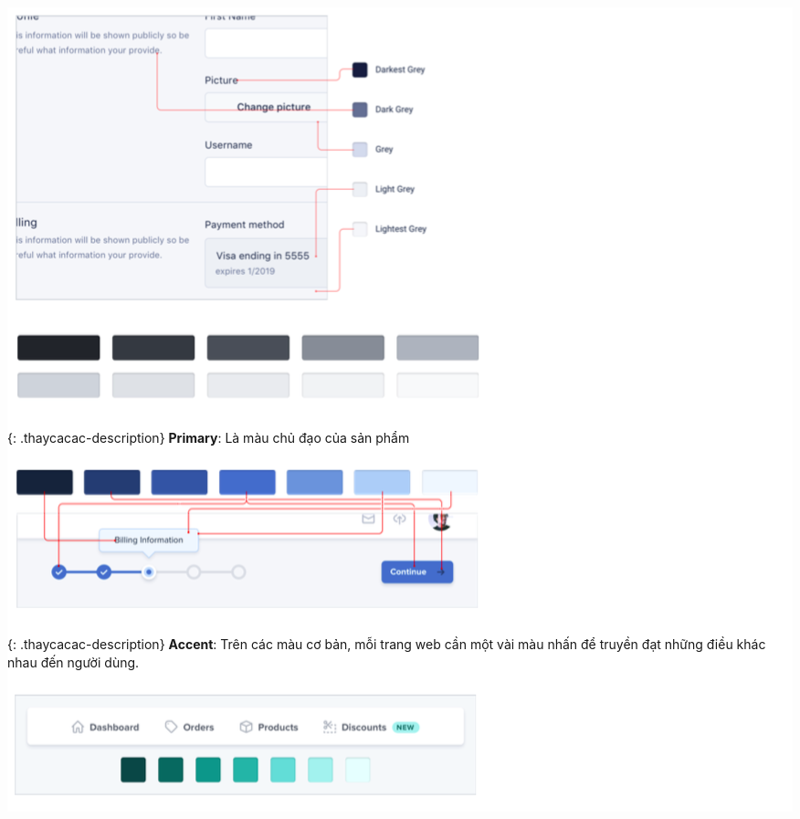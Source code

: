 ![Bạn thật sự cần nhiều màu hơn bạn nghĩ](/assets/img/ui/78.png)

![Bạn thật sự cần nhiều màu hơn bạn nghĩ](/assets/img/ui/79.png)

{: .thaycacac-description}
**Primary**: Là màu chủ đạo của sản phẩm

![Bạn thật sự cần nhiều màu hơn bạn nghĩ](/assets/img/ui/80.png)

{: .thaycacac-description}
**Accent**: Trên các màu cơ bản, mỗi trang web cần một vài màu nhấn để truyền đạt những điều khác nhau đến người dùng.

![Bạn thật sự cần nhiều màu hơn bạn nghĩ](/assets/img/ui/81.png)
